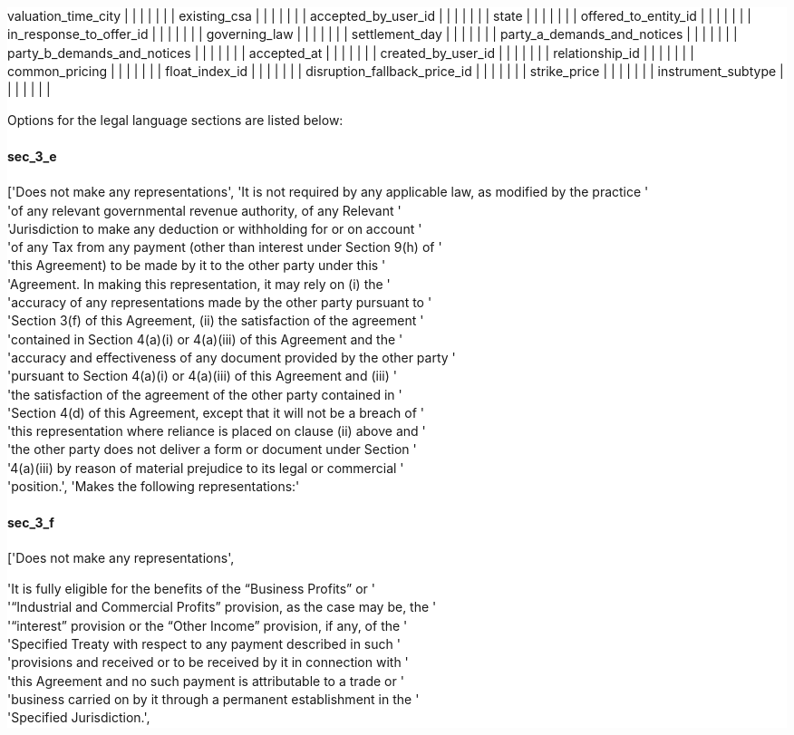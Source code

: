 valuation_time_city | | | | | | |
existing_csa | | | | | | |
accepted_by_user_id | | | | | | |
state | | | | | | |
offered_to_entity_id | | | | | | |
in_response_to_offer_id | | | | | | |
governing_law | | | | | | |
settlement_day | | | | | | |
party_a_demands_and_notices | | | | | | |
party_b_demands_and_notices | | | | | | |
accepted_at | | | | | | |
created_by_user_id | | | | | | |
relationship_id | | | | | | |
common_pricing | | | | | | |
float_index_id | | | | | | |
disruption_fallback_price_id | | | | | | |
strike_price | | | | | | |
instrument_subtype | | | | | | |

Options for the legal language sections are listed below:

#### sec_3_e
  ['Does not make any representations',
   'It is not required by any applicable law, as modified by the practice ' \
   'of any relevant governmental revenue authority, of any Relevant ' \
   'Jurisdiction to make any deduction or withholding for or on account ' \
   'of any Tax from any payment (other than interest under Section 9(h) of ' \
   'this Agreement) to be made by it to the other party under this ' \
   'Agreement. In making this representation, it may rely on (i) the ' \
   'accuracy of any representations made by the other party pursuant to ' \
   'Section 3(f) of this Agreement, (ii) the satisfaction of the agreement ' \
   'contained in Section 4(a)(i) or 4(a)(iii) of this Agreement and the ' \
   'accuracy and effectiveness of any document provided by the other party ' \
   'pursuant to Section 4(a)(i) or 4(a)(iii) of this Agreement and (iii) ' \
   'the satisfaction of the agreement of the other party contained in ' \
   'Section 4(d) of this Agreement, except that it will not be a breach of ' \
   'this representation where reliance is placed on clause (ii) above and ' \
   'the other party does not deliver a form or document under Section ' \
   '4(a)(iii) by reason of material prejudice to its legal or commercial ' \
   'position.',
   'Makes the following representations:'

#### sec_3_f
  ['Does not make any representations',

   'It is fully eligible for the benefits of the “Business Profits” or ' \
   '“Industrial and Commercial Profits” provision, as the case may be, the ' \
   '“interest” provision or the “Other Income” provision, if any, of the ' \
   'Specified Treaty with respect to any payment described in such ' \
   'provisions and received or to be received by it in connection with ' \
   'this Agreement and no such payment is attributable to a trade or ' \
   'business carried on by it through a permanent establishment in the ' \
   'Specified Jurisdiction.',
